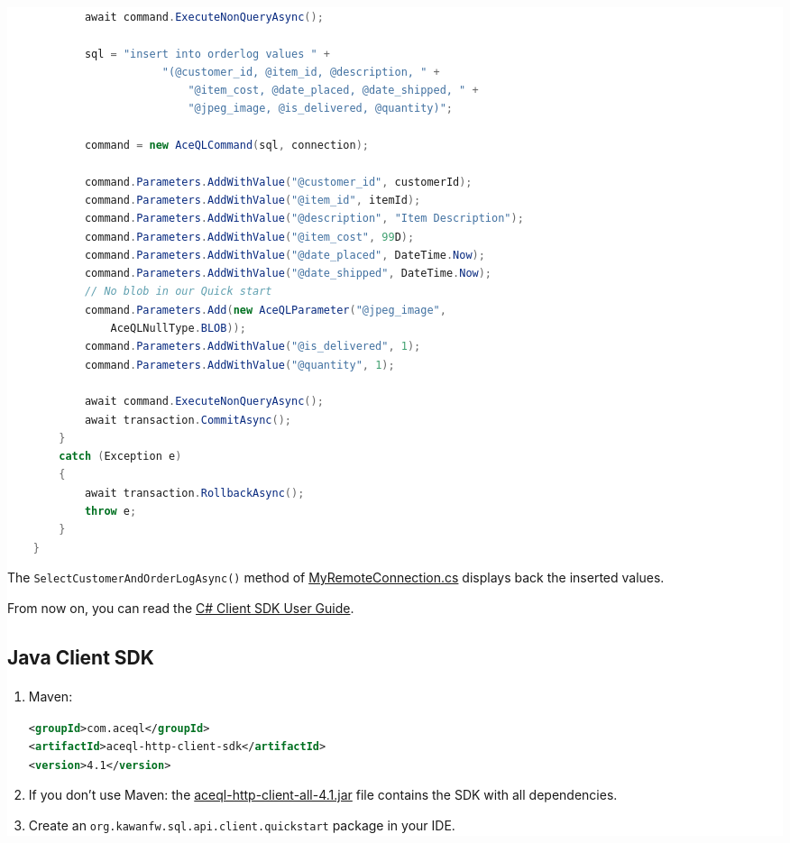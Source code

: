    ```C#
               await command.ExecuteNonQueryAsync();

               sql = "insert into orderlog values " +
                           "(@customer_id, @item_id, @description, " +
                               "@item_cost, @date_placed, @date_shipped, " +
                               "@jpeg_image, @is_delivered, @quantity)";

               command = new AceQLCommand(sql, connection);

               command.Parameters.AddWithValue("@customer_id", customerId);
               command.Parameters.AddWithValue("@item_id", itemId);
               command.Parameters.AddWithValue("@description", "Item Description");
               command.Parameters.AddWithValue("@item_cost", 99D);
               command.Parameters.AddWithValue("@date_placed", DateTime.Now);
               command.Parameters.AddWithValue("@date_shipped", DateTime.Now);
               // No blob in our Quick start
               command.Parameters.Add(new AceQLParameter("@jpeg_image",
                   AceQLNullType.BLOB));
               command.Parameters.AddWithValue("@is_delivered", 1);
               command.Parameters.AddWithValue("@quantity", 1);

               await command.ExecuteNonQueryAsync();
               await transaction.CommitAsync();
           }
           catch (Exception e)
           {
               await transaction.RollbackAsync();
               throw e;
           }
       }
   ```



The `SelectCustomerAndOrderLogAsync()` method of [MyRemoteConnection.cs](https://www.aceql.com/rest/soft/5.0.3/src/MyRemoteConnection.cs) displays back the inserted values.

From now on, you can read the [C# Client SDK User Guide](https://www.aceql.com/DocDownload?doc=https://github.com/kawansoft/AceQL.Client/blob/master/README.md).

## Java Client SDK

1. Maven:

   ```xml
   <groupId>com.aceql</groupId>
   <artifactId>aceql-http-client-sdk</artifactId>
   <version>4.1</version>
   ```

2. If you don’t use Maven: the [aceql-http-client-all-4.1.jar](https://www.aceql.com/SoftwareDownload?software=aceql-http-client-sdk-all-4.1.jar&version=5.0.3) file contains the SDK with all dependencies.
3. Create an `org.kawanfw.sql.api.client.quickstart` package in your IDE.

